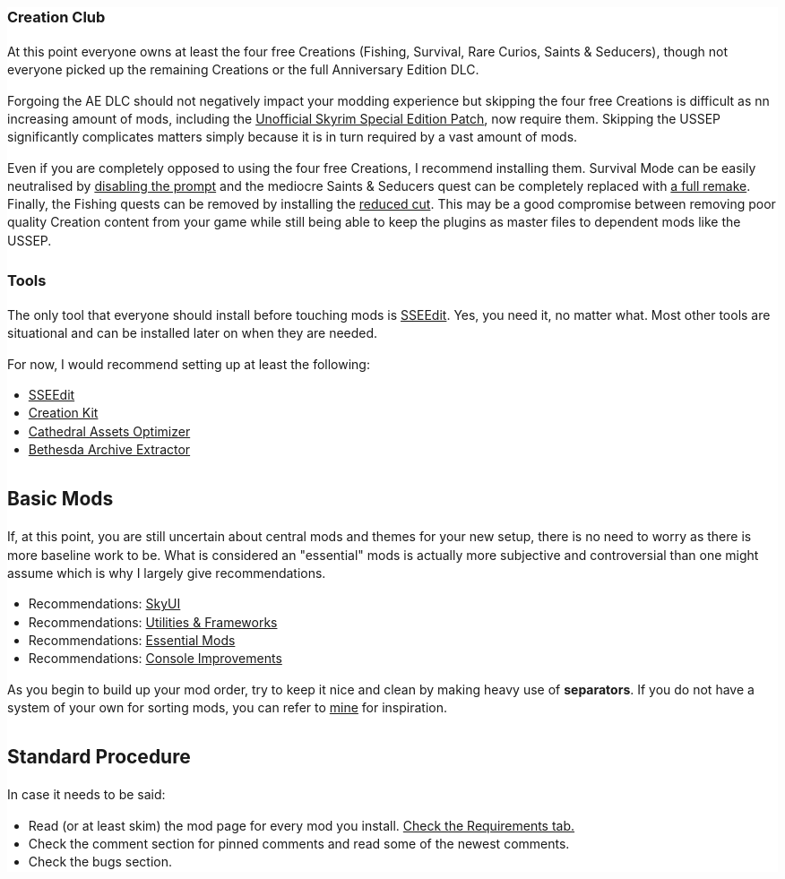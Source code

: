### Creation Club

At this point everyone owns at least the four free Creations (Fishing, Survival, Rare Curios, Saints & Seducers), though not everyone picked up the remaining Creations or the full Anniversary Edition DLC.

Forgoing the AE DLC should not negatively impact your modding experience but skipping the four free Creations is difficult as nn increasing amount of mods, including the [Unofficial Skyrim Special Edition Patch](https://www.nexusmods.com/skyrimspecialedition/mods/266), now require them. Skipping the USSEP significantly complicates matters simply because it is in turn required by a vast amount of mods.

Even if you are completely opposed to using the four free Creations, I recommend installing them. Survival Mode can be easily neutralised by [disabling the prompt](https://www.nexusmods.com/skyrimspecialedition/mods/59049) and the mediocre Saints & Seducers quest can be completely replaced with [a full remake](https://www.nexusmods.com/skyrimspecialedition/mods/72772). Finally, the Fishing quests can be removed by installing the [reduced cut](https://www.nexusmods.com/skyrimspecialedition/mods/80379). This may be a good compromise between removing poor quality Creation content from your game while still being able to keep the plugins as master files to dependent mods like the USSEP.

### Tools

The only tool that everyone should install before touching mods is [SSEEdit](/bg/tool-setup/). Yes, you need it, no matter what. Most other tools are situational and can be installed later on when they are needed.

For now, I would recommend setting up at least the following:

- [SSEEdit](/bg/tool-setup/)
- [Creation Kit](/bg/tool-setup/creation-kit/)
- [Cathedral Assets Optimizer](/bg/tool-setup/cao/)
- [Bethesda Archive Extractor](/bg/tool-setup/bae/)

## Basic Mods

If, at this point, you are still uncertain about central mods and themes for your new setup, there is no need to worry as there is more baseline work to be. What is considered an "essential" mods is actually more subjective and controversial than one might assume which is why I largely give recommendations.

- Recommendations: [SkyUI](/bg/recommended-mods/skyui/)
- Recommendations: [Utilities & Frameworks](/bg/recommended-mods/utilities-frameworks/)
- Recommendations: [Essential Mods](/bg/recommended-mods/essential-mods/)
- Recommendations: [Console Improvements](/bg/recommended-mods/console-improvements/)

As you begin to build up your mod order, try to keep it nice and clean by making heavy use of **separators**. If you do not have a system of your own for sorting mods, you can refer to [mine](/bg/recommended-mods/separators/) for inspiration.

## Standard Procedure

In case it needs to be said:

- Read (or at least skim) the mod page for every mod you install. <u>Check the Requirements tab.</u>
- Check the comment section for pinned comments and read some of the newest comments.
- Check the bugs section.
